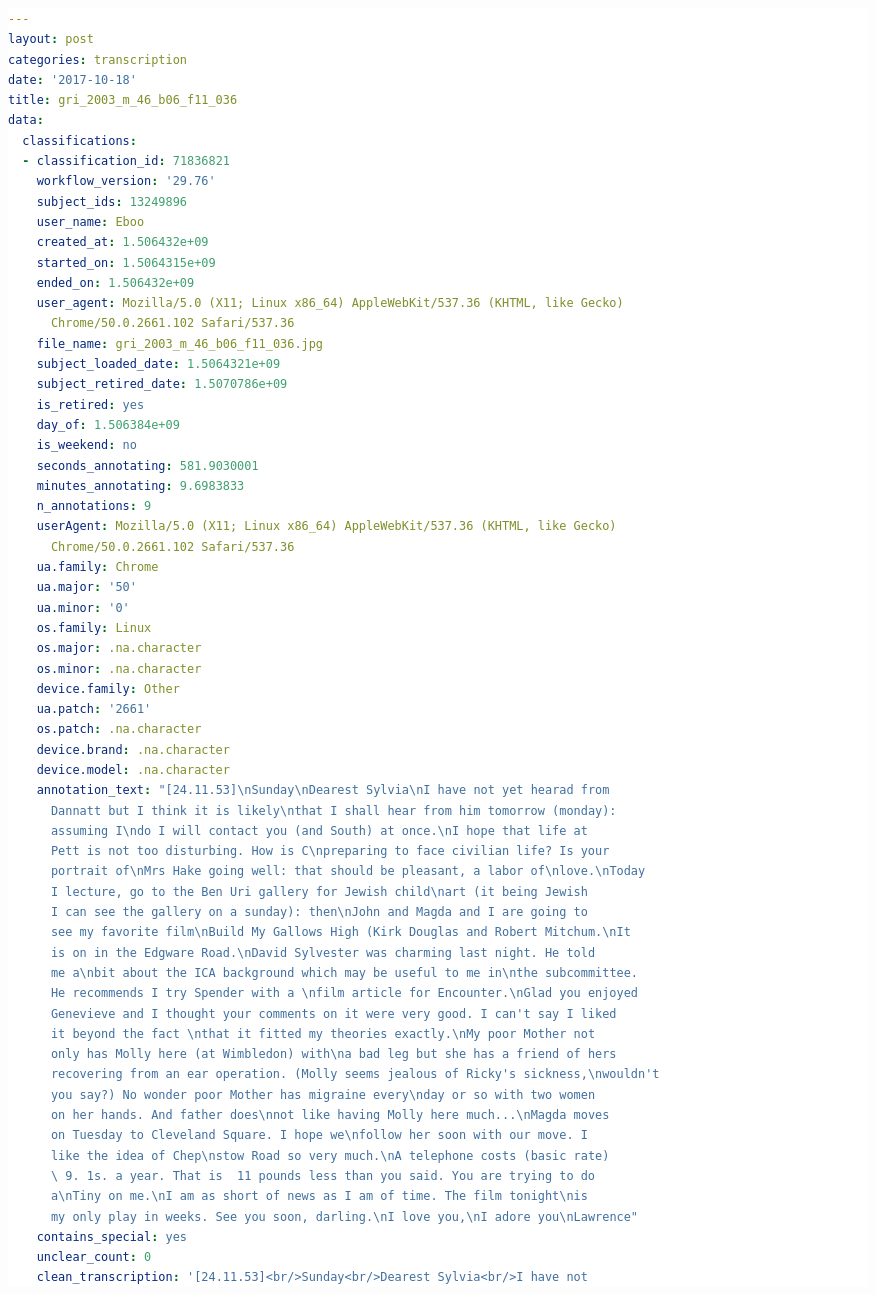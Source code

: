 ```yaml
---
layout: post
categories: transcription
date: '2017-10-18'
title: gri_2003_m_46_b06_f11_036
data:
  classifications:
  - classification_id: 71836821
    workflow_version: '29.76'
    subject_ids: 13249896
    user_name: Eboo
    created_at: 1.506432e+09
    started_on: 1.5064315e+09
    ended_on: 1.506432e+09
    user_agent: Mozilla/5.0 (X11; Linux x86_64) AppleWebKit/537.36 (KHTML, like Gecko)
      Chrome/50.0.2661.102 Safari/537.36
    file_name: gri_2003_m_46_b06_f11_036.jpg
    subject_loaded_date: 1.5064321e+09
    subject_retired_date: 1.5070786e+09
    is_retired: yes
    day_of: 1.506384e+09
    is_weekend: no
    seconds_annotating: 581.9030001
    minutes_annotating: 9.6983833
    n_annotations: 9
    userAgent: Mozilla/5.0 (X11; Linux x86_64) AppleWebKit/537.36 (KHTML, like Gecko)
      Chrome/50.0.2661.102 Safari/537.36
    ua.family: Chrome
    ua.major: '50'
    ua.minor: '0'
    os.family: Linux
    os.major: .na.character
    os.minor: .na.character
    device.family: Other
    ua.patch: '2661'
    os.patch: .na.character
    device.brand: .na.character
    device.model: .na.character
    annotation_text: "[24.11.53]\nSunday\nDearest Sylvia\nI have not yet hearad from
      Dannatt but I think it is likely\nthat I shall hear from him tomorrow (monday):
      assuming I\ndo I will contact you (and South) at once.\nI hope that life at
      Pett is not too disturbing. How is C\npreparing to face civilian life? Is your
      portrait of\nMrs Hake going well: that should be pleasant, a labor of\nlove.\nToday
      I lecture, go to the Ben Uri gallery for Jewish child\nart (it being Jewish
      I can see the gallery on a sunday): then\nJohn and Magda and I are going to
      see my favorite film\nBuild My Gallows High (Kirk Douglas and Robert Mitchum.\nIt
      is on in the Edgware Road.\nDavid Sylvester was charming last night. He told
      me a\nbit about the ICA background which may be useful to me in\nthe subcommittee.
      He recommends I try Spender with a \nfilm article for Encounter.\nGlad you enjoyed
      Genevieve and I thought your comments on it were very good. I can't say I liked
      it beyond the fact \nthat it fitted my theories exactly.\nMy poor Mother not
      only has Molly here (at Wimbledon) with\na bad leg but she has a friend of hers
      recovering from an ear operation. (Molly seems jealous of Ricky's sickness,\nwouldn't
      you say?) No wonder poor Mother has migraine every\nday or so with two women
      on her hands. And father does\nnot like having Molly here much...\nMagda moves
      on Tuesday to Cleveland Square. I hope we\nfollow her soon with our move. I
      like the idea of Chep\nstow Road so very much.\nA telephone costs (basic rate)
      \ 9. 1s. a year. That is  11 pounds less than you said. You are trying to do
      a\nTiny on me.\nI am as short of news as I am of time. The film tonight\nis
      my only play in weeks. See you soon, darling.\nI love you,\nI adore you\nLawrence"
    contains_special: yes
    unclear_count: 0
    clean_transcription: '[24.11.53]<br/>Sunday<br/>Dearest Sylvia<br/>I have not
```